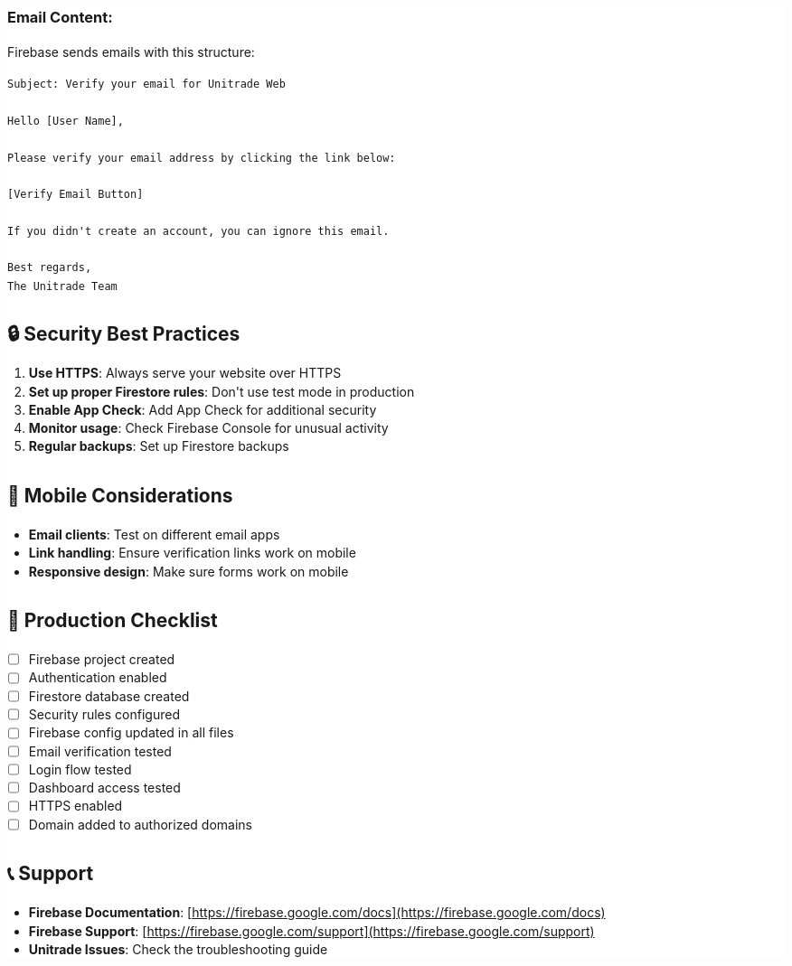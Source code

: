 ### Email Content:
Firebase sends emails with this structure:
```
Subject: Verify your email for Unitrade Web

Hello [User Name],

Please verify your email address by clicking the link below:

[Verify Email Button]

If you didn't create an account, you can ignore this email.

Best regards,
The Unitrade Team
```

## 🔒 Security Best Practices

1. **Use HTTPS**: Always serve your website over HTTPS
2. **Set up proper Firestore rules**: Don't use test mode in production
3. **Enable App Check**: Add App Check for additional security
4. **Monitor usage**: Check Firebase Console for unusual activity
5. **Regular backups**: Set up Firestore backups

## 📱 Mobile Considerations

- **Email clients**: Test on different email apps
- **Link handling**: Ensure verification links work on mobile
- **Responsive design**: Make sure forms work on mobile

## 🎯 Production Checklist

- [ ] Firebase project created
- [ ] Authentication enabled
- [ ] Firestore database created
- [ ] Security rules configured
- [ ] Firebase config updated in all files
- [ ] Email verification tested
- [ ] Login flow tested
- [ ] Dashboard access tested
- [ ] HTTPS enabled
- [ ] Domain added to authorized domains

## 📞 Support

- **Firebase Documentation**: [https://firebase.google.com/docs](https://firebase.google.com/docs)
- **Firebase Support**: [https://firebase.google.com/support](https://firebase.google.com/support)
- **Unitrade Issues**: Check the troubleshooting guide
